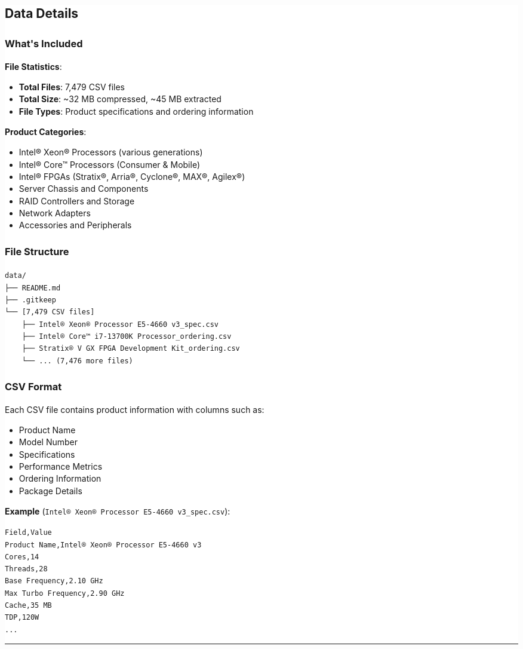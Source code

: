 
## Data Details

### What's Included

**File Statistics**:
- **Total Files**: 7,479 CSV files
- **Total Size**: ~32 MB compressed, ~45 MB extracted
- **File Types**: Product specifications and ordering information

**Product Categories**:
- Intel® Xeon® Processors (various generations)
- Intel® Core™ Processors (Consumer & Mobile)
- Intel® FPGAs (Stratix®, Arria®, Cyclone®, MAX®, Agilex®)
- Server Chassis and Components
- RAID Controllers and Storage
- Network Adapters
- Accessories and Peripherals

### File Structure

```
data/
├── README.md
├── .gitkeep
└── [7,479 CSV files]
    ├── Intel® Xeon® Processor E5-4660 v3_spec.csv
    ├── Intel® Core™ i7-13700K Processor_ordering.csv
    ├── Stratix® V GX FPGA Development Kit_ordering.csv
    └── ... (7,476 more files)
```

### CSV Format

Each CSV file contains product information with columns such as:
- Product Name
- Model Number
- Specifications
- Performance Metrics
- Ordering Information
- Package Details

**Example** (`Intel® Xeon® Processor E5-4660 v3_spec.csv`):
```csv
Field,Value
Product Name,Intel® Xeon® Processor E5-4660 v3
Cores,14
Threads,28
Base Frequency,2.10 GHz
Max Turbo Frequency,2.90 GHz
Cache,35 MB
TDP,120W
...
```

---
